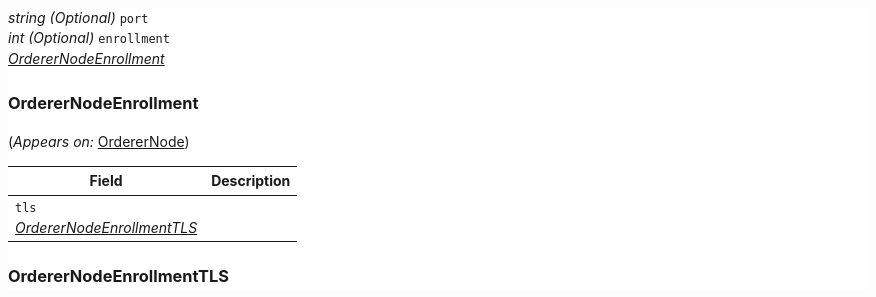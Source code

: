 <em>
string
</em>
</td>
<td>
<em>(Optional)</em>
</td>
</tr>
<tr>
<td>
<code>port</code><br/>
<em>
int
</em>
</td>
<td>
<em>(Optional)</em>
</td>
</tr>
<tr>
<td>
<code>enrollment</code><br/>
<em>
<a href="#hlf.kungfusoftware.es/v1alpha1.OrdererNodeEnrollment">
OrdererNodeEnrollment
</a>
</em>
</td>
<td>
</td>
</tr>
</tbody>
</table>
<h3 id="hlf.kungfusoftware.es/v1alpha1.OrdererNodeEnrollment">OrdererNodeEnrollment
</h3>
<p>
(<em>Appears on: </em><a href="#hlf.kungfusoftware.es/v1alpha1.OrdererNode">OrdererNode</a>)
</p>
<p>
</p>
<table>
<thead>
<tr>
<th>Field</th>
<th>Description</th>
</tr>
</thead>
<tbody>
<tr>
<td>
<code>tls</code><br/>
<em>
<a href="#hlf.kungfusoftware.es/v1alpha1.OrdererNodeEnrollmentTLS">
OrdererNodeEnrollmentTLS
</a>
</em>
</td>
<td>
</td>
</tr>
</tbody>
</table>
<h3 id="hlf.kungfusoftware.es/v1alpha1.OrdererNodeEnrollmentTLS">OrdererNodeEnrollmentTLS
</h3>